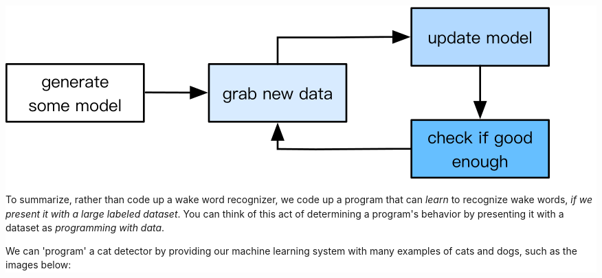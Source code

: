 ![](../img/ml-loop.svg)

To summarize, rather than code up a wake word recognizer,
we code up a program that can *learn* to recognize wake words,
*if we present it with a large labeled dataset*.
You can think of this act
of determining a program's behavior by presenting it with a dataset
as *programming with data*.

We can 'program' a cat detector by providing our machine learning system with many examples of cats and dogs, such as the images below:
